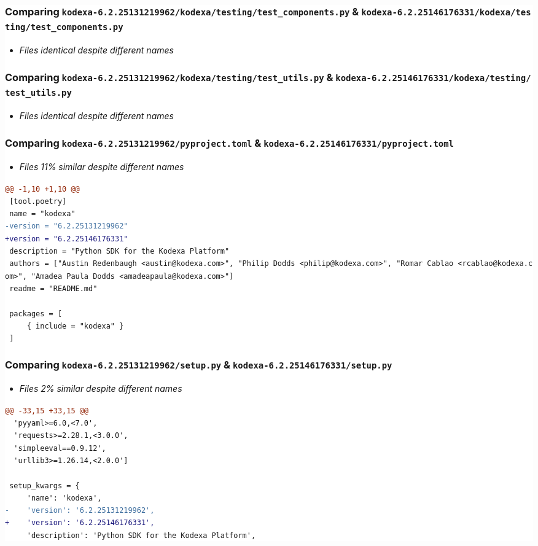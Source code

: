 ### Comparing `kodexa-6.2.25131219962/kodexa/testing/test_components.py` & `kodexa-6.2.25146176331/kodexa/testing/test_components.py`

 * *Files identical despite different names*

### Comparing `kodexa-6.2.25131219962/kodexa/testing/test_utils.py` & `kodexa-6.2.25146176331/kodexa/testing/test_utils.py`

 * *Files identical despite different names*

### Comparing `kodexa-6.2.25131219962/pyproject.toml` & `kodexa-6.2.25146176331/pyproject.toml`

 * *Files 11% similar despite different names*

```diff
@@ -1,10 +1,10 @@
 [tool.poetry]
 name = "kodexa"
-version = "6.2.25131219962"
+version = "6.2.25146176331"
 description = "Python SDK for the Kodexa Platform"
 authors = ["Austin Redenbaugh <austin@kodexa.com>", "Philip Dodds <philip@kodexa.com>", "Romar Cablao <rcablao@kodexa.com>", "Amadea Paula Dodds <amadeapaula@kodexa.com>"]
 readme = "README.md"
 
 packages = [
     { include = "kodexa" }
 ]
```

### Comparing `kodexa-6.2.25131219962/setup.py` & `kodexa-6.2.25146176331/setup.py`

 * *Files 2% similar despite different names*

```diff
@@ -33,15 +33,15 @@
  'pyyaml>=6.0,<7.0',
  'requests>=2.28.1,<3.0.0',
  'simpleeval==0.9.12',
  'urllib3>=1.26.14,<2.0.0']
 
 setup_kwargs = {
     'name': 'kodexa',
-    'version': '6.2.25131219962',
+    'version': '6.2.25146176331',
     'description': 'Python SDK for the Kodexa Platform',
```